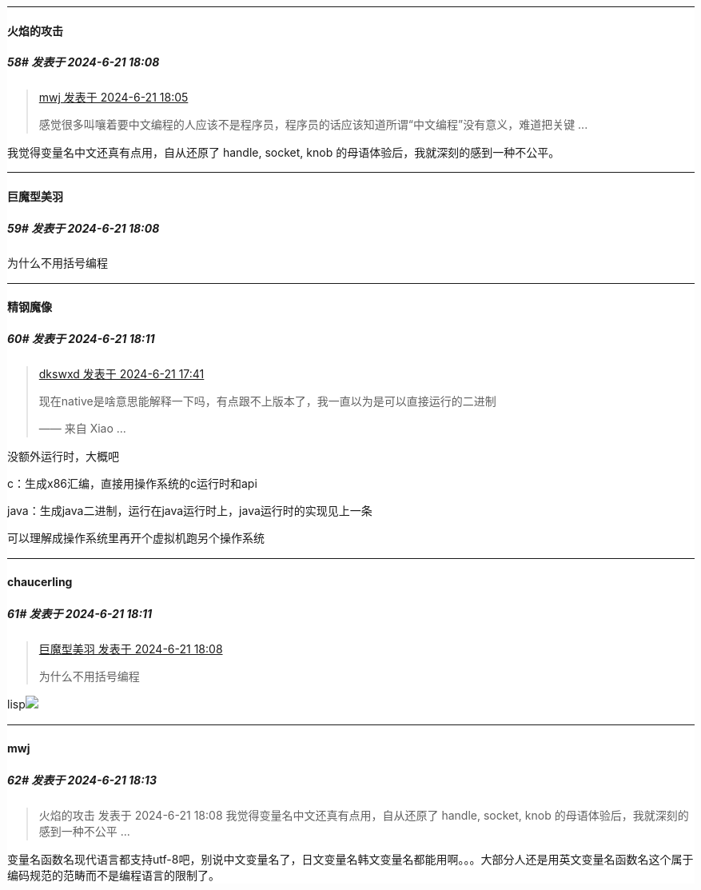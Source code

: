 
*****

####  火焰的攻击  
##### 58#       发表于 2024-6-21 18:08

<blockquote><a href="httphttps://bbs.saraba1st.com/2b/forum.php?mod=redirect&amp;goto=findpost&amp;pid=65326426&amp;ptid=2188456" target="_blank">mwj 发表于 2024-6-21 18:05</a>

感觉很多叫嚷着要中文编程的人应该不是程序员，程序员的话应该知道所谓“中文编程”没有意义，难道把关键 ...</blockquote>
我觉得变量名中文还真有点用，自从还原了 handle, socket, knob 的母语体验后，我就深刻的感到一种不公平。

*****

####  巨魔型美羽  
##### 59#       发表于 2024-6-21 18:08

为什么不用括号编程

*****

####  精钢魔像  
##### 60#       发表于 2024-6-21 18:11

<blockquote><a href="httphttps://bbs.saraba1st.com/2b/forum.php?mod=redirect&amp;goto=findpost&amp;pid=65326160&amp;ptid=2188456" target="_blank">dkswxd 发表于 2024-6-21 17:41</a>

现在native是啥意思能解释一下吗，有点跟不上版本了，我一直以为是可以直接运行的二进制

—— 来自 Xiao ...</blockquote>
没额外运行时，大概吧

c：生成x86汇编，直接用操作系统的c运行时和api

java：生成java二进制，运行在java运行时上，java运行时的实现见上一条

可以理解成操作系统里再开个虚拟机跑另个操作系统

*****

####  chaucerling  
##### 61#       发表于 2024-6-21 18:11

<blockquote><a href="httphttps://bbs.saraba1st.com/2b/forum.php?mod=redirect&amp;goto=findpost&amp;pid=65326473&amp;ptid=2188456" target="_blank">巨魔型美羽 发表于 2024-6-21 18:08</a>

为什么不用括号编程</blockquote>
lisp<img src="https://static.saraba1st.com/image/smiley/face2017/043.png" referrerpolicy="no-referrer">

*****

####  mwj  
##### 62#       发表于 2024-6-21 18:13

<blockquote>火焰的攻击 发表于 2024-6-21 18:08
我觉得变量名中文还真有点用，自从还原了 handle, socket, knob 的母语体验后，我就深刻的感到一种不公平 ...</blockquote>
变量名函数名现代语言都支持utf-8吧，别说中文变量名了，日文变量名韩文变量名都能用啊。。。大部分人还是用英文变量名函数名这个属于编码规范的范畴而不是编程语言的限制了。
